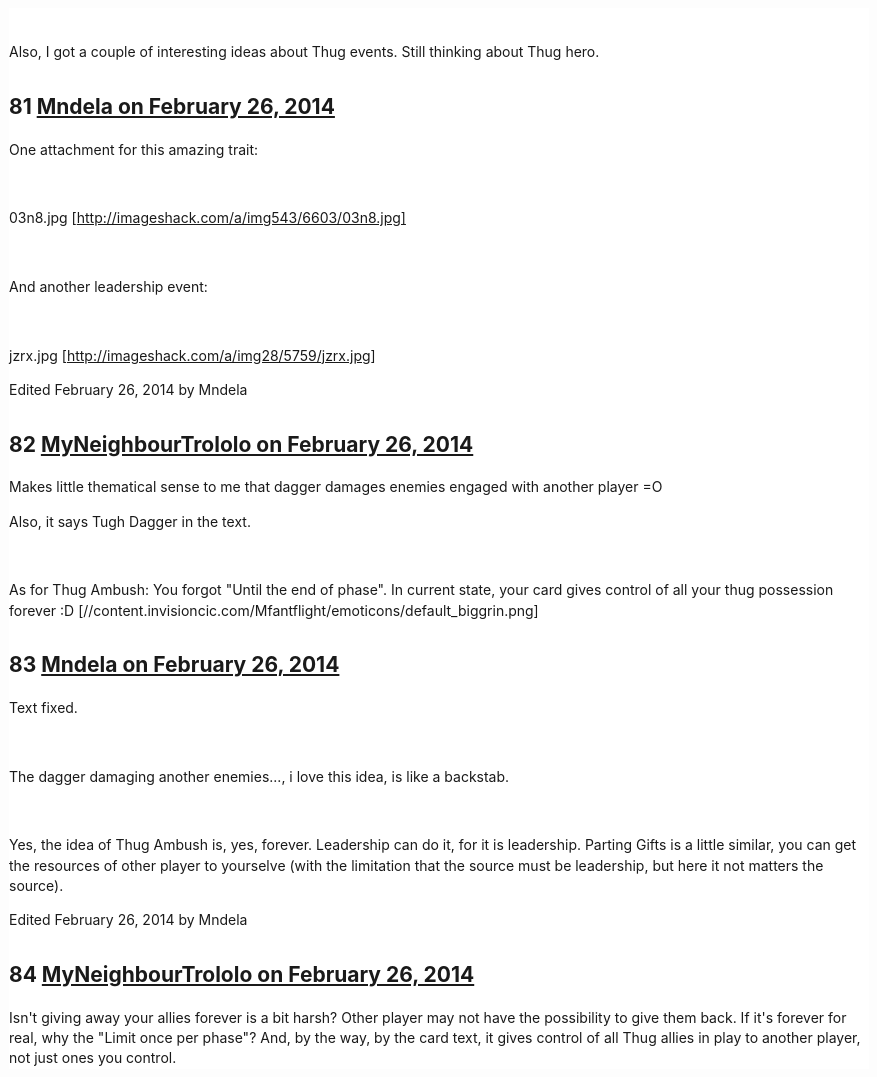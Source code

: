  

Also, I got a couple of interesting ideas about Thug events. Still thinking about Thug hero.

## 81 [Mndela on February 26, 2014](https://community.fantasyflightgames.com/topic/99847-creative-artwork-cards/?do=findComment&comment=996608)

One attachment for this amazing trait:

 

03n8.jpg [http://imageshack.com/a/img543/6603/03n8.jpg]

 

And another leadership event:

 

jzrx.jpg [http://imageshack.com/a/img28/5759/jzrx.jpg]

Edited February 26, 2014 by Mndela

## 82 [MyNeighbourTrololo on February 26, 2014](https://community.fantasyflightgames.com/topic/99847-creative-artwork-cards/?do=findComment&comment=996629)

Makes little thematical sense to me that dagger damages enemies engaged with another player =O 

Also, it says Tugh Dagger in the text.

 

As for Thug Ambush: You forgot "Until the end of phase". In current state, your card gives control of all your thug possession forever :D [//content.invisioncic.com/Mfantflight/emoticons/default_biggrin.png]

## 83 [Mndela on February 26, 2014](https://community.fantasyflightgames.com/topic/99847-creative-artwork-cards/?do=findComment&comment=996640)

Text fixed.

 

The dagger damaging another enemies..., i love this idea, is like a backstab.

 

Yes, the idea of Thug Ambush is, yes, forever. Leadership can do it, for it is leadership. Parting Gifts is a little similar, you can get the resources of other player to yourselve (with the limitation that the source must be leadership, but here it not matters the source).

Edited February 26, 2014 by Mndela

## 84 [MyNeighbourTrololo on February 26, 2014](https://community.fantasyflightgames.com/topic/99847-creative-artwork-cards/?do=findComment&comment=996656)

Isn't giving away your allies forever is a bit harsh? Other player may not have the possibility to give them back. If it's forever for real, why the "Limit once per phase"? And, by the way, by the card text, it gives control of all Thug allies in play to another player, not just ones you control.
